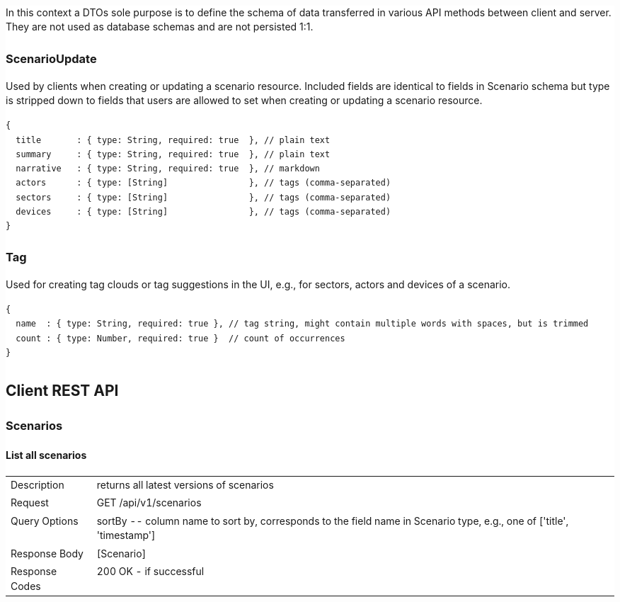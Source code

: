 In this context a DTOs sole purpose is to define the schema of data transferred in various API methods between client and server. They are not used as database schemas and are not persisted 1:1.

### ScenarioUpdate

Used by clients when creating or updating a scenario resource. Included fields are identical to fields in Scenario schema but type is stripped down to fields that users are allowed to set when creating or updating a scenario resource.

```
{
  title       : { type: String, required: true  }, // plain text
  summary     : { type: String, required: true  }, // plain text
  narrative   : { type: String, required: true  }, // markdown
  actors      : { type: [String]                }, // tags (comma-separated)
  sectors     : { type: [String]                }, // tags (comma-separated)
  devices     : { type: [String]                }, // tags (comma-separated)
}
```

### Tag

Used for creating tag clouds or tag suggestions in the UI, e.g., for sectors, actors and devices of a scenario.

```
{
  name  : { type: String, required: true }, // tag string, might contain multiple words with spaces, but is trimmed
  count : { type: Number, required: true }  // count of occurrences
}
```

Client REST API
---------------

### Scenarios

#### List all scenarios

<table>
  <tr>
    <td>Description</td>
    <td>returns all latest versions of scenarios</td>
  </tr>
  <tr>
    <td>Request</td>
    <td>GET /api/v1/scenarios</td>
  </tr>
  <tr>
    <td>Query Options</td>
    <td>sortBy -- column name to sort by, corresponds to the field name in Scenario type, e.g., one of ['title', 'timestamp']</td>
  </tr>
  <tr>
    <td>Response Body</td>
    <td>[Scenario]</td>
  </tr>
  <tr>
    <td>Response Codes</td>
    <td>200 OK - if successful</td>
  </tr>
</table>
